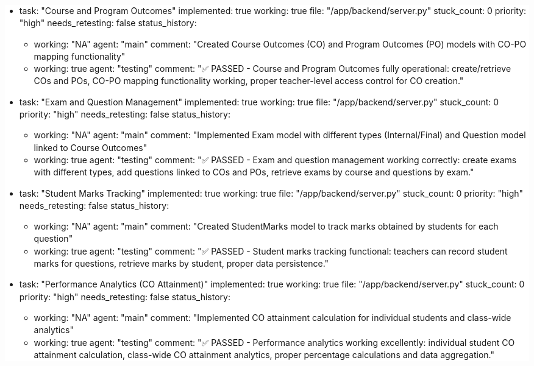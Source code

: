   - task: "Course and Program Outcomes"
    implemented: true
    working: true
    file: "/app/backend/server.py"
    stuck_count: 0
    priority: "high"
    needs_retesting: false
    status_history:
      - working: "NA"
        agent: "main"
        comment: "Created Course Outcomes (CO) and Program Outcomes (PO) models with CO-PO mapping functionality"
      - working: true
        agent: "testing"
        comment: "✅ PASSED - Course and Program Outcomes fully operational: create/retrieve COs and POs, CO-PO mapping functionality working, proper teacher-level access control for CO creation."

  - task: "Exam and Question Management"
    implemented: true
    working: true
    file: "/app/backend/server.py"
    stuck_count: 0
    priority: "high"
    needs_retesting: false
    status_history:
      - working: "NA"
        agent: "main"
        comment: "Implemented Exam model with different types (Internal/Final) and Question model linked to Course Outcomes"
      - working: true
        agent: "testing"
        comment: "✅ PASSED - Exam and question management working correctly: create exams with different types, add questions linked to COs and POs, retrieve exams by course and questions by exam."

  - task: "Student Marks Tracking"
    implemented: true
    working: true
    file: "/app/backend/server.py"
    stuck_count: 0
    priority: "high"
    needs_retesting: false
    status_history:
      - working: "NA"
        agent: "main"
        comment: "Created StudentMarks model to track marks obtained by students for each question"
      - working: true
        agent: "testing"
        comment: "✅ PASSED - Student marks tracking functional: teachers can record student marks for questions, retrieve marks by student, proper data persistence."

  - task: "Performance Analytics (CO Attainment)"
    implemented: true
    working: true
    file: "/app/backend/server.py"
    stuck_count: 0
    priority: "high"
    needs_retesting: false
    status_history:
      - working: "NA"
        agent: "main"
        comment: "Implemented CO attainment calculation for individual students and class-wide analytics"
      - working: true
        agent: "testing"
        comment: "✅ PASSED - Performance analytics working excellently: individual student CO attainment calculation, class-wide CO attainment analytics, proper percentage calculations and data aggregation."